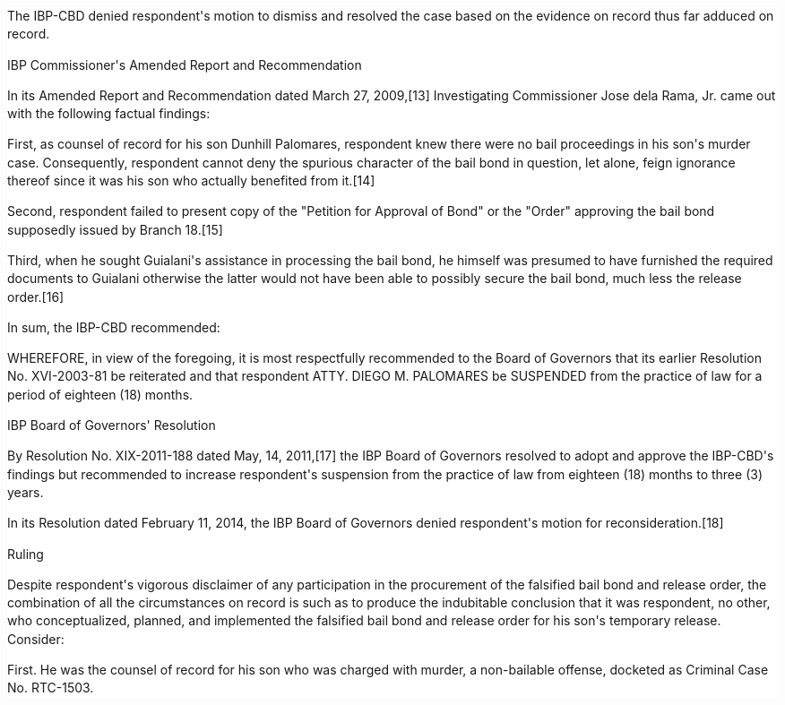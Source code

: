   

The IBP-CBD denied respondent's motion to dismiss and resolved the case based on the evidence on record thus far adduced on record.

  

IBP Commissioner's Amended Report and Recommendation

  

In its Amended Report and Recommendation dated March 27, 2009,[13] Investigating Commissioner Jose dela Rama, Jr. came out with the following factual findings:

  

First, as counsel of record for his son Dunhill Palomares, respondent knew there were no bail proceedings in his son's murder case. Consequently, respondent cannot deny the spurious character of the bail bond in question, let alone, feign ignorance thereof since it was his son who actually benefited from it.[14]

  

Second, respondent failed to present copy of the "Petition for Approval of Bond" or the "Order" approving the bail bond supposedly issued by Branch 18.[15]

  

Third, when he sought Guialani's assistance in processing the bail bond, he himself was presumed to have furnished the required documents to Guialani otherwise the latter would not have been able to possibly secure the bail bond, much less the release order.[16]

  

In sum, the IBP-CBD recommended:

WHEREFORE, in view of the foregoing, it is most respectfully recommended to the Board of Governors that its earlier Resolution No. XVI-2003-81 be reiterated and that respondent ATTY. DIEGO M. PALOMARES be SUSPENDED from the practice of law for a period of eighteen (18) months.

IBP Board of Governors' Resolution

  

By Resolution No. XIX-2011-188 dated May, 14, 2011,[17] the IBP Board of Governors resolved to adopt and approve the IBP-CBD's findings but recommended to increase respondent's suspension from the practice of law from eighteen (18) months to three (3) years.

  

In its Resolution dated February 11, 2014, the IBP Board of Governors denied respondent's motion for reconsideration.[18]

  

Ruling

  

Despite respondent's vigorous disclaimer of any participation in the procurement of the falsified bail bond and release order, the combination of all the circumstances on record is such as to produce the indubitable conclusion that it was respondent, no other, who conceptualized, planned, and implemented the falsified bail bond and release order for his son's temporary release. Consider:

  

First. He was the counsel of record for his son who was charged with murder, a non-bailable offense, docketed as Criminal Case No. RTC-1503.
